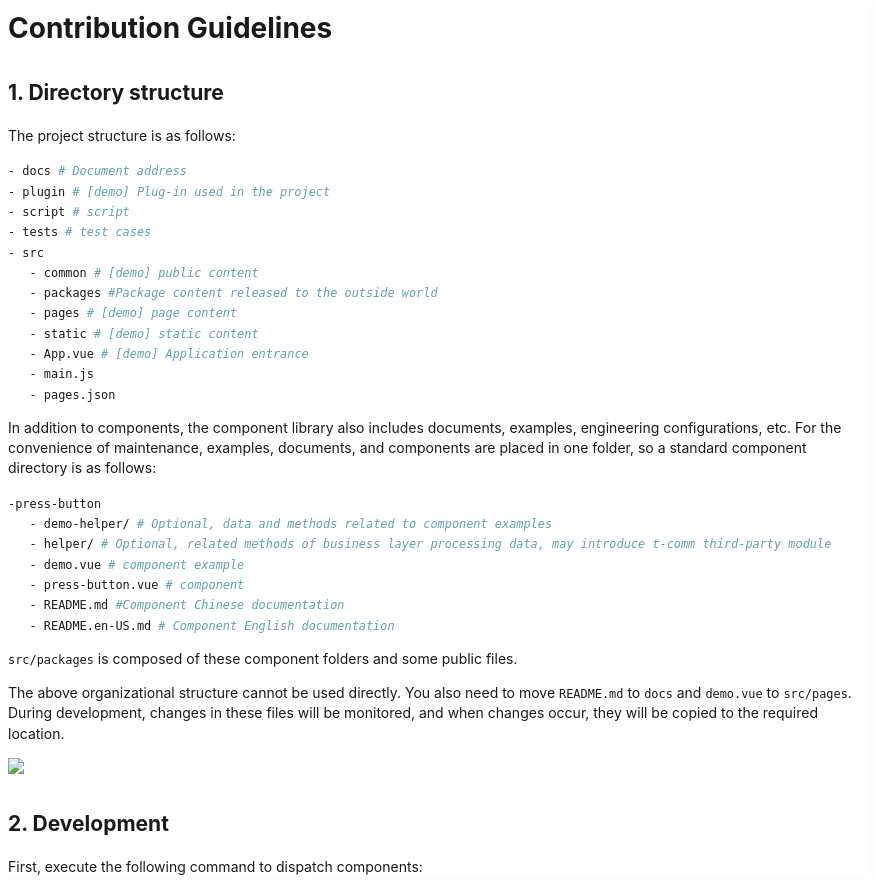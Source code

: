 # Contribution Guidelines


## 1. Directory structure

The project structure is as follows:

```bash
- docs # Document address
- plugin # [demo] Plug-in used in the project
- script # script
- tests # test cases
- src
   - common # [demo] public content
   - packages #Package content released to the outside world
   - pages # [demo] page content
   - static # [demo] static content
   - App.vue # [demo] Application entrance
   - main.js
   - pages.json
```

In addition to components, the component library also includes documents, examples, engineering configurations, etc. For the convenience of maintenance, examples, documents, and components are placed in one folder, so a standard component directory is as follows:

```bash
-press-button
   - demo-helper/ # Optional, data and methods related to component examples
   - helper/ # Optional, related methods of business layer processing data, may introduce t-comm third-party module
   - demo.vue # component example
   - press-button.vue # component
   - README.md #Component Chinese documentation
   - README.en-US.md # Component English documentation
```

`src/packages` is composed of these component folders and some public files.

The above organizational structure cannot be used directly. You also need to move `README.md` to `docs` and `demo.vue` to `src/pages`. During development, changes in these files will be monitored, and when changes occur, they will be copied to the required location.

<img
   src="https://mike-1255355338.cos.ap-guangzhou.myqcloud.com/article/2023/10/own_mike_2de0d5cb1567b66aa7.png" width="700"
/>

## 2. Development


First, execute the following command to dispatch components:
